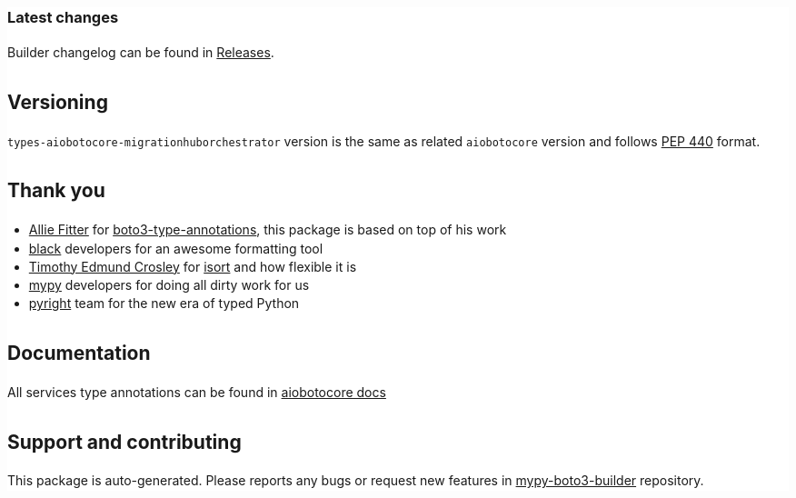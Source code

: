 
<a id="latest-changes"></a>

### Latest changes

Builder changelog can be found in
[Releases](https://github.com/youtype/mypy_boto3_builder/releases).

<a id="versioning"></a>

## Versioning

`types-aiobotocore-migrationhuborchestrator` version is the same as related
`aiobotocore` version and follows
[PEP 440](https://www.python.org/dev/peps/pep-0440/) format.

<a id="thank-you"></a>

## Thank you

- [Allie Fitter](https://github.com/alliefitter) for
  [boto3-type-annotations](https://pypi.org/project/boto3-type-annotations/),
  this package is based on top of his work
- [black](https://github.com/psf/black) developers for an awesome formatting
  tool
- [Timothy Edmund Crosley](https://github.com/timothycrosley) for
  [isort](https://github.com/PyCQA/isort) and how flexible it is
- [mypy](https://github.com/python/mypy) developers for doing all dirty work
  for us
- [pyright](https://github.com/microsoft/pyright) team for the new era of typed
  Python

<a id="documentation"></a>

## Documentation

All services type annotations can be found in
[aiobotocore docs](https://youtype.github.io/types_aiobotocore_docs/types_aiobotocore_migrationhuborchestrator/)

<a id="support-and-contributing"></a>

## Support and contributing

This package is auto-generated. Please reports any bugs or request new features
in [mypy-boto3-builder](https://github.com/youtype/mypy_boto3_builder/issues/)
repository.
